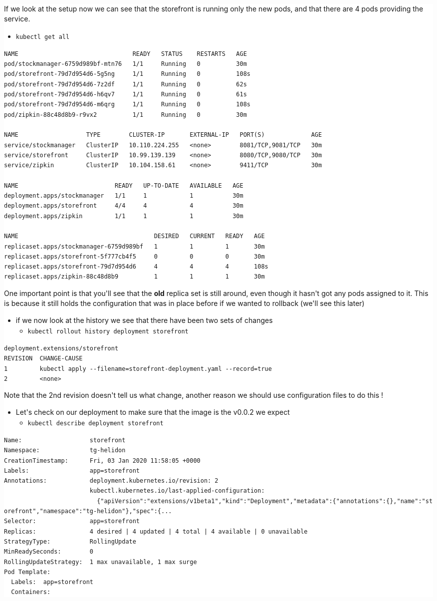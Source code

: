 If we look at the setup now we can see that the storefront is running only the new pods, and that there are 4 pods providing the service.

-  `kubectl get all`

```
NAME                                READY   STATUS    RESTARTS   AGE
pod/stockmanager-6759d989bf-mtn76   1/1     Running   0          30m
pod/storefront-79d7d954d6-5g5ng     1/1     Running   0          108s
pod/storefront-79d7d954d6-7z2df     1/1     Running   0          62s
pod/storefront-79d7d954d6-h6qv7     1/1     Running   0          61s
pod/storefront-79d7d954d6-m6qrg     1/1     Running   0          108s
pod/zipkin-88c48d8b9-r9vx2          1/1     Running   0          30m

NAME                   TYPE        CLUSTER-IP       EXTERNAL-IP   PORT(S)             AGE
service/stockmanager   ClusterIP   10.110.224.255   <none>        8081/TCP,9081/TCP   30m
service/storefront     ClusterIP   10.99.139.139    <none>        8080/TCP,9080/TCP   30m
service/zipkin         ClusterIP   10.104.158.61    <none>        9411/TCP            30m

NAME                           READY   UP-TO-DATE   AVAILABLE   AGE
deployment.apps/stockmanager   1/1     1            1           30m
deployment.apps/storefront     4/4     4            4           30m
deployment.apps/zipkin         1/1     1            1           30m

NAME                                      DESIRED   CURRENT   READY   AGE
replicaset.apps/stockmanager-6759d989bf   1         1         1       30m
replicaset.apps/storefront-5f777cb4f5     0         0         0       30m
replicaset.apps/storefront-79d7d954d6     4         4         4       108s
replicaset.apps/zipkin-88c48d8b9          1         1         1       30m
```

One important point is that you'll see that the **old** replica set is still around, even though it hasn't got any pods assigned to it. This is because it still holds the configuration that was in place before if we wanted to rollback (we'll see this later)

- if we now look at the history we see that there have been two sets of changes
  -  `kubectl rollout history deployment storefront`

```
deployment.extensions/storefront 
REVISION  CHANGE-CAUSE
1         kubectl apply --filename=storefront-deployment.yaml --record=true
2         <none>
```

Note that the 2nd revision doesn't tell us what change, another reason we should use configuration files to do this !

- Let's check on our deployment to make sure that the image is the v0.0.2 we expect
  -  `kubectl describe deployment storefront`

```
Name:                   storefront
Namespace:              tg-helidon
CreationTimestamp:      Fri, 03 Jan 2020 11:58:05 +0000
Labels:                 app=storefront
Annotations:            deployment.kubernetes.io/revision: 2
                        kubectl.kubernetes.io/last-applied-configuration:
                          {"apiVersion":"extensions/v1beta1","kind":"Deployment","metadata":{"annotations":{},"name":"storefront","namespace":"tg-helidon"},"spec":{...
Selector:               app=storefront
Replicas:               4 desired | 4 updated | 4 total | 4 available | 0 unavailable
StrategyType:           RollingUpdate
MinReadySeconds:        0
RollingUpdateStrategy:  1 max unavailable, 1 max surge
Pod Template:
  Labels:  app=storefront
  Containers:
```